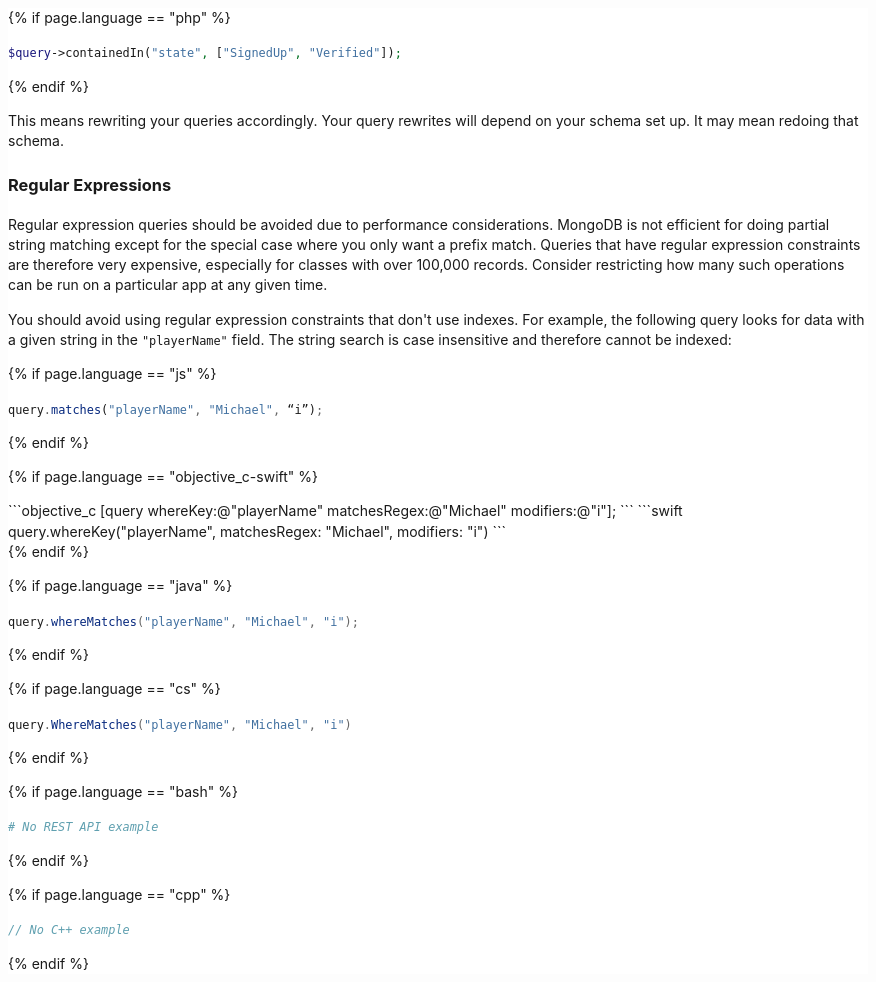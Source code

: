 {% if page.language == "php" %}
```php
$query->containedIn("state", ["SignedUp", "Verified"]);
```
{% endif %}


This means rewriting your queries accordingly. Your query rewrites will depend on your schema set up. It may mean redoing that schema.

### Regular Expressions

Regular expression queries should be avoided due to performance considerations. MongoDB is not efficient for doing partial string matching except for the special case where you only want a prefix match. Queries that have regular expression constraints are therefore very expensive, especially for classes with over 100,000 records. Consider restricting how many such operations can be run on a particular app at any given time.

You should avoid using regular expression constraints that don't use indexes. For example, the following query looks for data with a given string in the `"playerName"` field. The string search is case insensitive and therefore cannot be indexed:

{% if page.language == "js" %}
```javascript
query.matches("playerName", "Michael", “i”);
```
{% endif %}

{% if page.language == "objective_c-swift" %}
<div class="language-toggle" markdown="1">
```objective_c
[query whereKey:@"playerName" matchesRegex:@"Michael" modifiers:@"i"];
```
```swift
query.whereKey("playerName", matchesRegex: "Michael", modifiers: "i")
```
</div>
{% endif %}

{% if page.language == "java" %}
```java
query.whereMatches("playerName", "Michael", "i");
```
{% endif %}

{% if page.language == "cs" %}
```cs
query.WhereMatches("playerName", "Michael", "i")
```
{% endif %}

{% if page.language == "bash" %}
```bash
# No REST API example
```
{% endif %}

{% if page.language == "cpp" %}
```cpp
// No C++ example
```
{% endif %}
